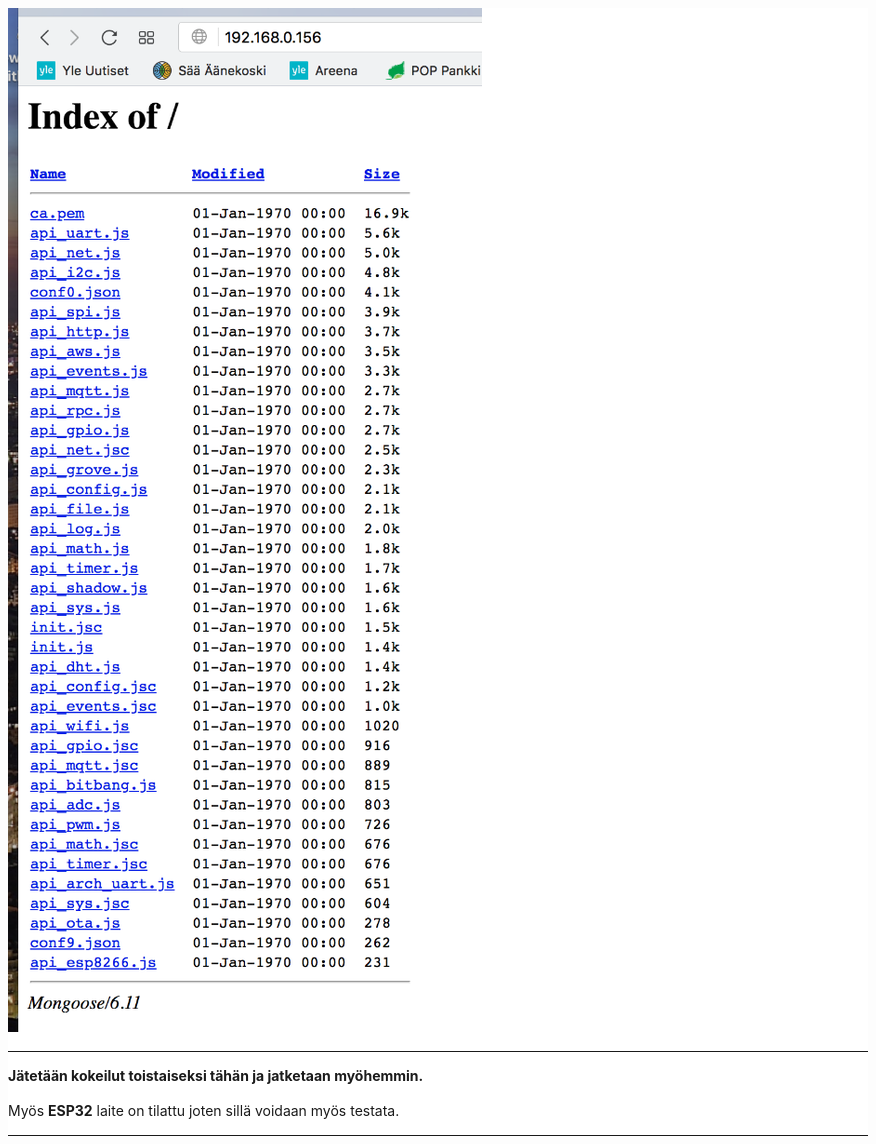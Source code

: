 ![kuva9](screenshot-9.png)

----

__Jätetään kokeilut toistaiseksi tähän ja jatketaan myöhemmin.__

Myös __ESP32__ laite on tilattu joten sillä voidaan myös testata.

----

